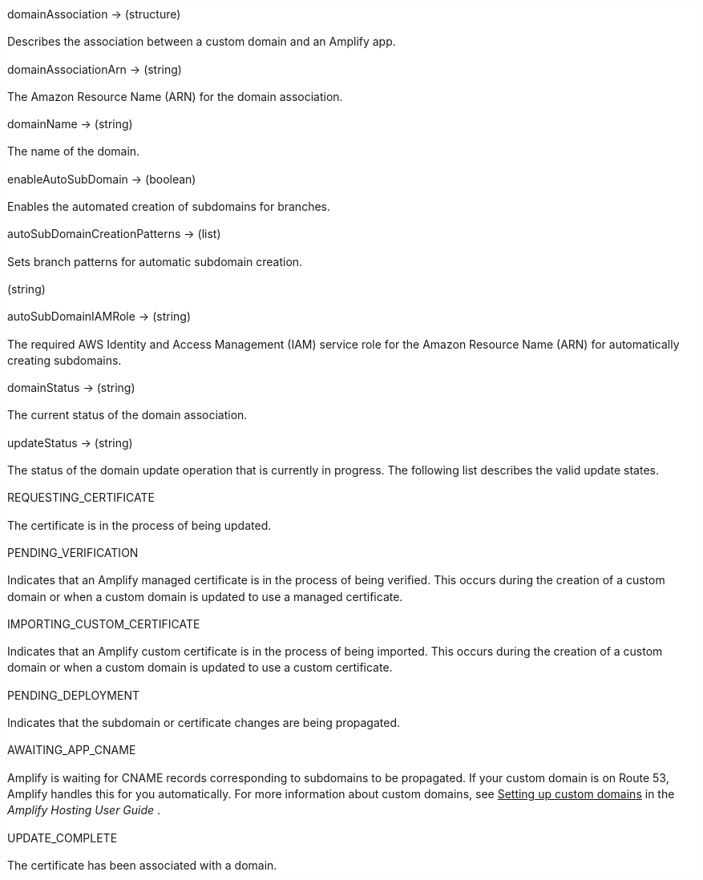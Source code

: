 domainAssociation -> (structure)

Describes the association between a custom domain and an Amplify app.

domainAssociationArn -> (string)

The Amazon Resource Name (ARN) for the domain association.

domainName -> (string)

The name of the domain.

enableAutoSubDomain -> (boolean)

Enables the automated creation of subdomains for branches.

autoSubDomainCreationPatterns -> (list)

Sets branch patterns for automatic subdomain creation.

(string)

autoSubDomainIAMRole -> (string)

The required AWS Identity and Access Management (IAM) service role for the Amazon Resource Name (ARN) for automatically creating subdomains.

domainStatus -> (string)

The current status of the domain association.

updateStatus -> (string)

The status of the domain update operation that is currently in progress. The following list describes the valid update states.

REQUESTING_CERTIFICATE

The certificate is in the process of being updated.

PENDING_VERIFICATION

Indicates that an Amplify managed certificate is in the process of being verified. This occurs during the creation of a custom domain or when a custom domain is updated to use a managed certificate.

IMPORTING_CUSTOM_CERTIFICATE

Indicates that an Amplify custom certificate is in the process of being imported. This occurs during the creation of a custom domain or when a custom domain is updated to use a custom certificate.

PENDING_DEPLOYMENT

Indicates that the subdomain or certificate changes are being propagated.

AWAITING_APP_CNAME

Amplify is waiting for CNAME records corresponding to subdomains to be propagated. If your custom domain is on Route 53, Amplify handles this for you automatically. For more information about custom domains, see [Setting up custom domains](https://docs.aws.amazon.com/amplify/latest/userguide/custom-domains.html) in the *Amplify Hosting User Guide* .

UPDATE_COMPLETE

The certificate has been associated with a domain.
